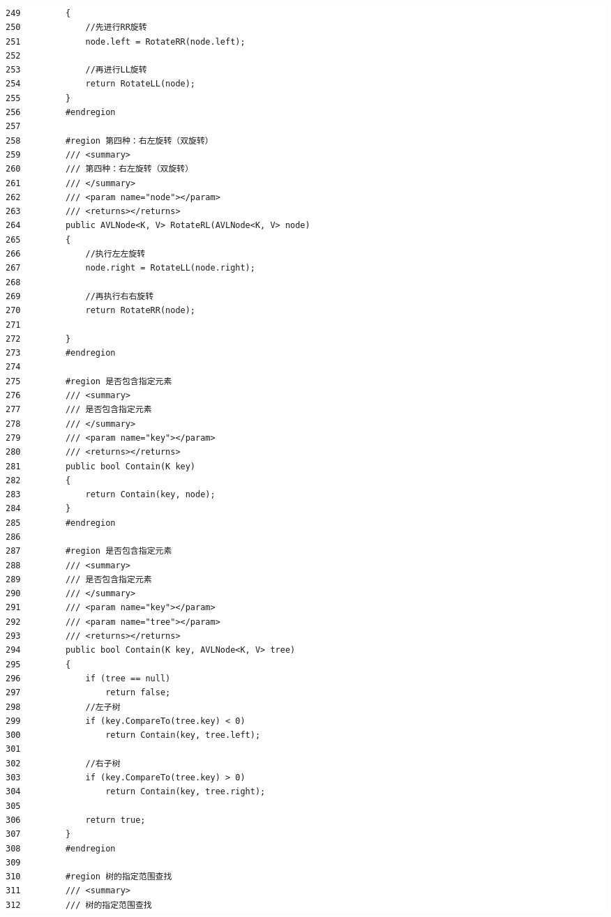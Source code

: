     249         {
    250             //先进行RR旋转
    251             node.left = RotateRR(node.left);
    252 
    253             //再进行LL旋转
    254             return RotateLL(node);
    255         }
    256         #endregion
    257 
    258         #region 第四种：右左旋转（双旋转）
    259         /// <summary>
    260         /// 第四种：右左旋转（双旋转）
    261         /// </summary>
    262         /// <param name="node"></param>
    263         /// <returns></returns>
    264         public AVLNode<K, V> RotateRL(AVLNode<K, V> node)
    265         {
    266             //执行左左旋转
    267             node.right = RotateLL(node.right);
    268 
    269             //再执行右右旋转
    270             return RotateRR(node);
    271 
    272         }
    273         #endregion
    274 
    275         #region 是否包含指定元素
    276         /// <summary>
    277         /// 是否包含指定元素
    278         /// </summary>
    279         /// <param name="key"></param>
    280         /// <returns></returns>
    281         public bool Contain(K key)
    282         {
    283             return Contain(key, node);
    284         }
    285         #endregion
    286 
    287         #region 是否包含指定元素
    288         /// <summary>
    289         /// 是否包含指定元素
    290         /// </summary>
    291         /// <param name="key"></param>
    292         /// <param name="tree"></param>
    293         /// <returns></returns>
    294         public bool Contain(K key, AVLNode<K, V> tree)
    295         {
    296             if (tree == null)
    297                 return false;
    298             //左子树
    299             if (key.CompareTo(tree.key) < 0)
    300                 return Contain(key, tree.left);
    301 
    302             //右子树
    303             if (key.CompareTo(tree.key) > 0)
    304                 return Contain(key, tree.right);
    305 
    306             return true;
    307         }
    308         #endregion
    309 
    310         #region 树的指定范围查找
    311         /// <summary>
    312         /// 树的指定范围查找